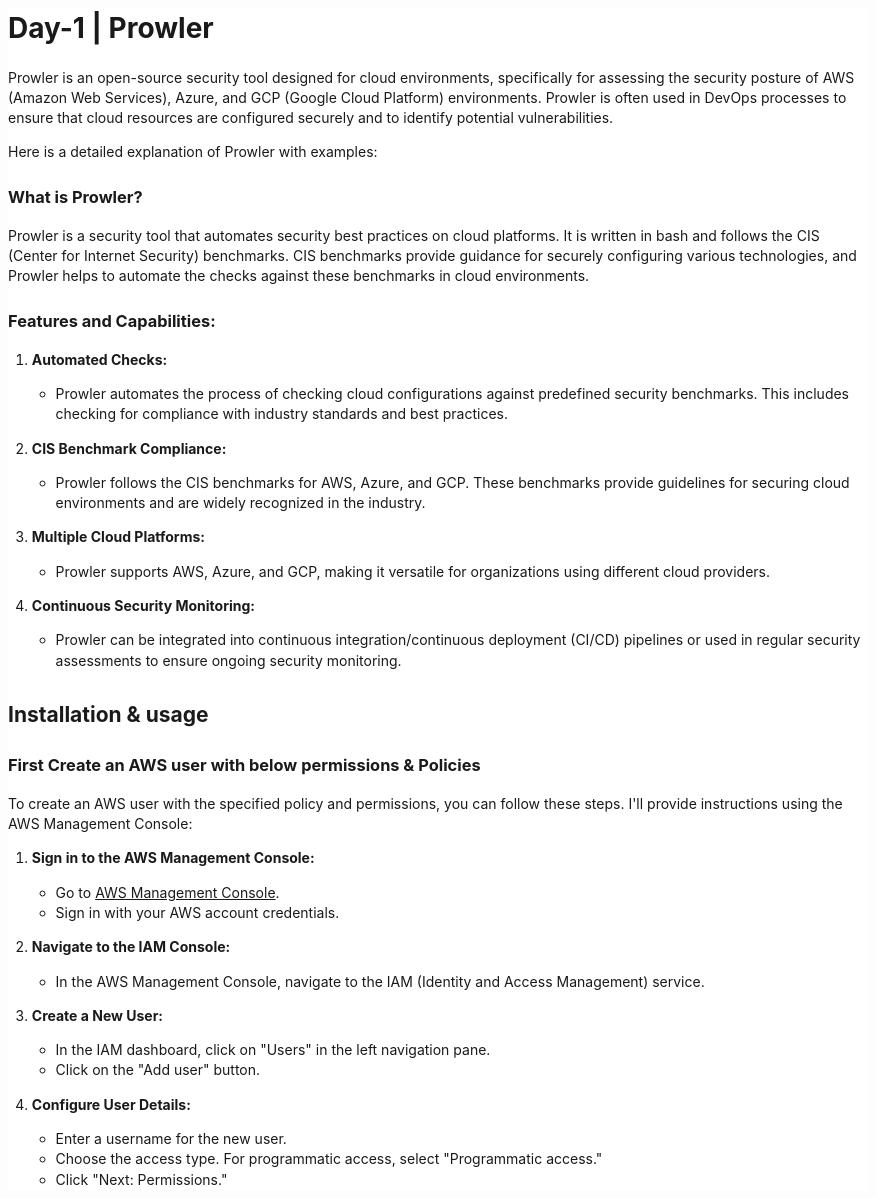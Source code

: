 # Day-1 | Prowler

Prowler is an open-source security tool designed for cloud environments, specifically for assessing the security posture of AWS (Amazon Web Services), Azure, and GCP (Google Cloud Platform) environments. Prowler is often used in DevOps processes to ensure that cloud resources are configured securely and to identify potential vulnerabilities.

Here is a detailed explanation of Prowler with examples:

### What is Prowler?

Prowler is a security tool that automates security best practices on cloud platforms. It is written in bash and follows the CIS (Center for Internet Security) benchmarks. CIS benchmarks provide guidance for securely configuring various technologies, and Prowler helps to automate the checks against these benchmarks in cloud environments.

### Features and Capabilities:

1. **Automated Checks:**
   - Prowler automates the process of checking cloud configurations against predefined security benchmarks. This includes checking for compliance with industry standards and best practices.

2. **CIS Benchmark Compliance:**
   - Prowler follows the CIS benchmarks for AWS, Azure, and GCP. These benchmarks provide guidelines for securing cloud environments and are widely recognized in the industry.

3. **Multiple Cloud Platforms:**
   - Prowler supports AWS, Azure, and GCP, making it versatile for organizations using different cloud providers.

4. **Continuous Security Monitoring:**
   - Prowler can be integrated into continuous integration/continuous deployment (CI/CD) pipelines or used in regular security assessments to ensure ongoing security monitoring.

## Installation & usage

### First Create an AWS user with below permissions & Policies
To create an AWS user with the specified policy and permissions, you can follow these steps. I'll provide instructions using the AWS Management Console:

1. **Sign in to the AWS Management Console:**
   - Go to [AWS Management Console](https://aws.amazon.com/console/).
   - Sign in with your AWS account credentials.

2. **Navigate to the IAM Console:**
   - In the AWS Management Console, navigate to the IAM (Identity and Access Management) service.

3. **Create a New User:**
   - In the IAM dashboard, click on "Users" in the left navigation pane.
   - Click on the "Add user" button.

4. **Configure User Details:**
   - Enter a username for the new user.
   - Choose the access type. For programmatic access, select "Programmatic access."
   - Click "Next: Permissions."
